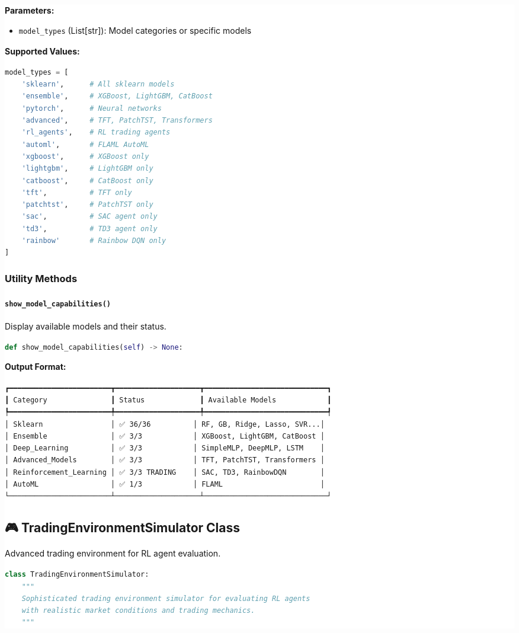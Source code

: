 **Parameters:**
- `model_types` (List[str]): Model categories or specific models

**Supported Values:**
```python
model_types = [
    'sklearn',      # All sklearn models
    'ensemble',     # XGBoost, LightGBM, CatBoost  
    'pytorch',      # Neural networks
    'advanced',     # TFT, PatchTST, Transformers
    'rl_agents',    # RL trading agents
    'automl',       # FLAML AutoML
    'xgboost',      # XGBoost only
    'lightgbm',     # LightGBM only
    'catboost',     # CatBoost only
    'tft',          # TFT only
    'patchtst',     # PatchTST only
    'sac',          # SAC agent only
    'td3',          # TD3 agent only
    'rainbow'       # Rainbow DQN only
]
```

### Utility Methods

#### `show_model_capabilities()`

Display available models and their status.

```python
def show_model_capabilities(self) -> None:
```

**Output Format:**
```
┏━━━━━━━━━━━━━━━━━━━━━━━━┳━━━━━━━━━━━━━━━━━━━━┳━━━━━━━━━━━━━━━━━━━━━━━━━━━━━┓
┃ Category               ┃ Status             ┃ Available Models            ┃
┡━━━━━━━━━━━━━━━━━━━━━━━━╇━━━━━━━━━━━━━━━━━━━━╇━━━━━━━━━━━━━━━━━━━━━━━━━━━━━┩
│ Sklearn                │ ✅ 36/36          │ RF, GB, Ridge, Lasso, SVR...│
│ Ensemble               │ ✅ 3/3            │ XGBoost, LightGBM, CatBoost │
│ Deep_Learning          │ ✅ 3/3            │ SimpleMLP, DeepMLP, LSTM    │
│ Advanced_Models        │ ✅ 3/3            │ TFT, PatchTST, Transformers │
│ Reinforcement_Learning │ ✅ 3/3 TRADING    │ SAC, TD3, RainbowDQN        │
│ AutoML                 │ ✅ 1/3            │ FLAML                       │
└────────────────────────┴────────────────────┴─────────────────────────────┘
```

## 🎮 TradingEnvironmentSimulator Class

Advanced trading environment for RL agent evaluation.

```python
class TradingEnvironmentSimulator:
    """
    Sophisticated trading environment simulator for evaluating RL agents
    with realistic market conditions and trading mechanics.
    """
```
